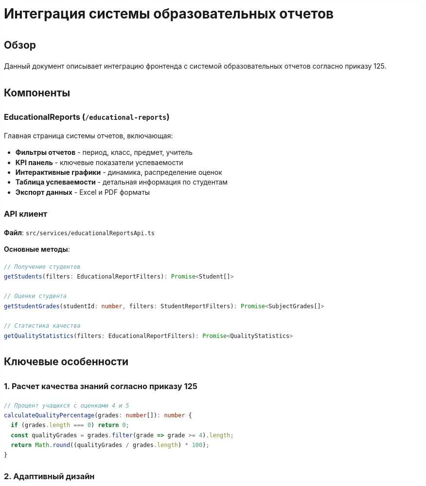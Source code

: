 # Интеграция системы образовательных отчетов

## Обзор

Данный документ описывает интеграцию фронтенда с системой образовательных отчетов согласно приказу 125.

## Компоненты

### EducationalReports (`/educational-reports`)

Главная страница системы отчетов, включающая:

- **Фильтры отчетов** - период, класс, предмет, учитель
- **KPI панель** - ключевые показатели успеваемости
- **Интерактивные графики** - динамика, распределение оценок
- **Таблица успеваемости** - детальная информация по студентам
- **Экспорт данных** - Excel и PDF форматы

### API клиент

**Файл**: `src/services/educationalReportsApi.ts`

**Основные методы**:
```typescript
// Получение студентов
getStudents(filters: EducationalReportFilters): Promise<Student[]>

// Оценки студента
getStudentGrades(studentId: number, filters: StudentReportFilters): Promise<SubjectGrades[]>

// Статистика качества
getQualityStatistics(filters: EducationalReportFilters): Promise<QualityStatistics>
```

## Ключевые особенности

### 1. Расчет качества знаний согласно приказу 125

```typescript
// Процент учащихся с оценками 4 и 5
calculateQualityPercentage(grades: number[]): number {
  if (grades.length === 0) return 0;
  const qualityGrades = grades.filter(grade => grade >= 4).length;
  return Math.round((qualityGrades / grades.length) * 100);
}
```

### 2. Адаптивный дизайн
